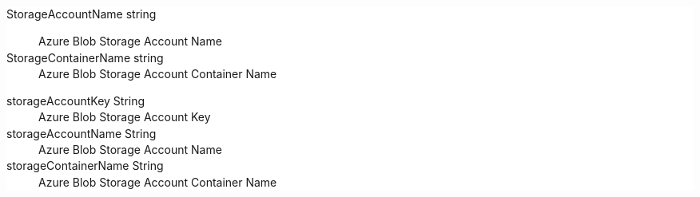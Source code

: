 <a data-swiftype-name="resource-property" data-swiftype-type="text" href="#storageaccountname_go" style="color: inherit; text-decoration: inherit;">Storage<wbr>Account<wbr>Name</a>
</span>
        <span class="property-indicator"></span>
        <span class="property-type">string</span>
    </dt>
    <dd>Azure Blob Storage Account Name</dd><dt class="property-optional"
            title="Optional">
        <span id="storagecontainername_go">
<a data-swiftype-name="resource-property" data-swiftype-type="text" href="#storagecontainername_go" style="color: inherit; text-decoration: inherit;">Storage<wbr>Container<wbr>Name</a>
</span>
        <span class="property-indicator"></span>
        <span class="property-type">string</span>
    </dt>
    <dd>Azure Blob Storage Account Container Name</dd></dl>
</pulumi-choosable>
</div>

<div>
<pulumi-choosable type="language" values="java">
<dl class="resources-properties"><dt class="property-optional"
            title="Optional">
        <span id="storageaccountkey_java">
<a data-swiftype-name="resource-property" data-swiftype-type="text" href="#storageaccountkey_java" style="color: inherit; text-decoration: inherit;">storage<wbr>Account<wbr>Key</a>
</span>
        <span class="property-indicator"></span>
        <span class="property-type">String</span>
    </dt>
    <dd>Azure Blob Storage Account Key</dd><dt class="property-optional"
            title="Optional">
        <span id="storageaccountname_java">
<a data-swiftype-name="resource-property" data-swiftype-type="text" href="#storageaccountname_java" style="color: inherit; text-decoration: inherit;">storage<wbr>Account<wbr>Name</a>
</span>
        <span class="property-indicator"></span>
        <span class="property-type">String</span>
    </dt>
    <dd>Azure Blob Storage Account Name</dd><dt class="property-optional"
            title="Optional">
        <span id="storagecontainername_java">
<a data-swiftype-name="resource-property" data-swiftype-type="text" href="#storagecontainername_java" style="color: inherit; text-decoration: inherit;">storage<wbr>Container<wbr>Name</a>
</span>
        <span class="property-indicator"></span>
        <span class="property-type">String</span>
    </dt>
    <dd>Azure Blob Storage Account Container Name</dd></dl>
</pulumi-choosable>
</div>

